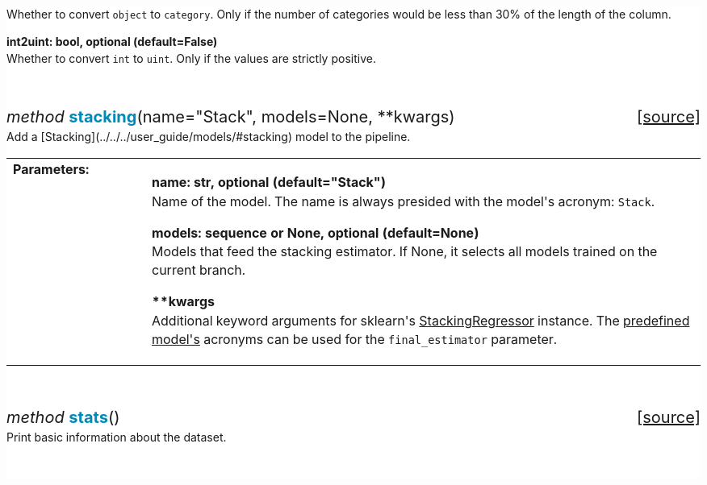 Whether to convert <code>object</code> to <code>category</code>. Only if the
number of categories would be less than 30% of the length
of the column.
</p>
<p>
<strong>int2uint: bool, optional (default=False)</strong><br>
Whether to convert <code>int</code> to <code>uint</code>. Only if the values are
strictly positive.
</p>
</td>
</tr>
</table>
<br />


<a name="stacking"></a>
<div style="font-size:20px">
<em>method</em> <strong style="color:#008AB8">stacking</strong>(name="Stack",
models=None, **kwargs)
<span style="float:right">
<a href="https://github.com/tvdboom/ATOM/blob/master/atom/basepredictor.py#L394">[source]</a>
</span>
</div>
Add a [Stacking](../../../user_guide/models/#stacking) model to the pipeline.
<table style="font-size:16px">
<tr>
<td width="20%" class="td_title" style="vertical-align:top"><strong>Parameters:</strong></td>
<td width="80%" class="td_params">
<p>
<strong>name: str, optional (default="Stack")</strong><br>
Name of the model. The name is always presided with the
model's acronym: <code>Stack</code>.
</p>
<p>
<strong>models: sequence or None, optional (default=None)</strong><br>
Models that feed the stacking estimator. If None, it selects
all models trained on the current branch.
</p>
<p>
<strong>**kwargs</strong><br>
Additional keyword arguments for sklearn's <a href="https://scikit-learn.org/stable/modules/generated/sklearn.ensemble.StackingRegressor.html">StackingRegressor</a>
instance. The <a href="../../../user_guide/models/#predefined-models">predefined model's</a>
acronyms can be used for the <code>final_estimator</code> parameter.
</td>
</tr>
</table>
<br />


<a name="stats"></a>
<div style="font-size:20px">
<em>method</em> <strong style="color:#008AB8">stats</strong>()
<span style="float:right">
<a href="https://github.com/tvdboom/ATOM/blob/master/atom/atom.py#L714">[source]</a>
</span>
</div>
Print basic information about the dataset.
<br /><br /><br />
